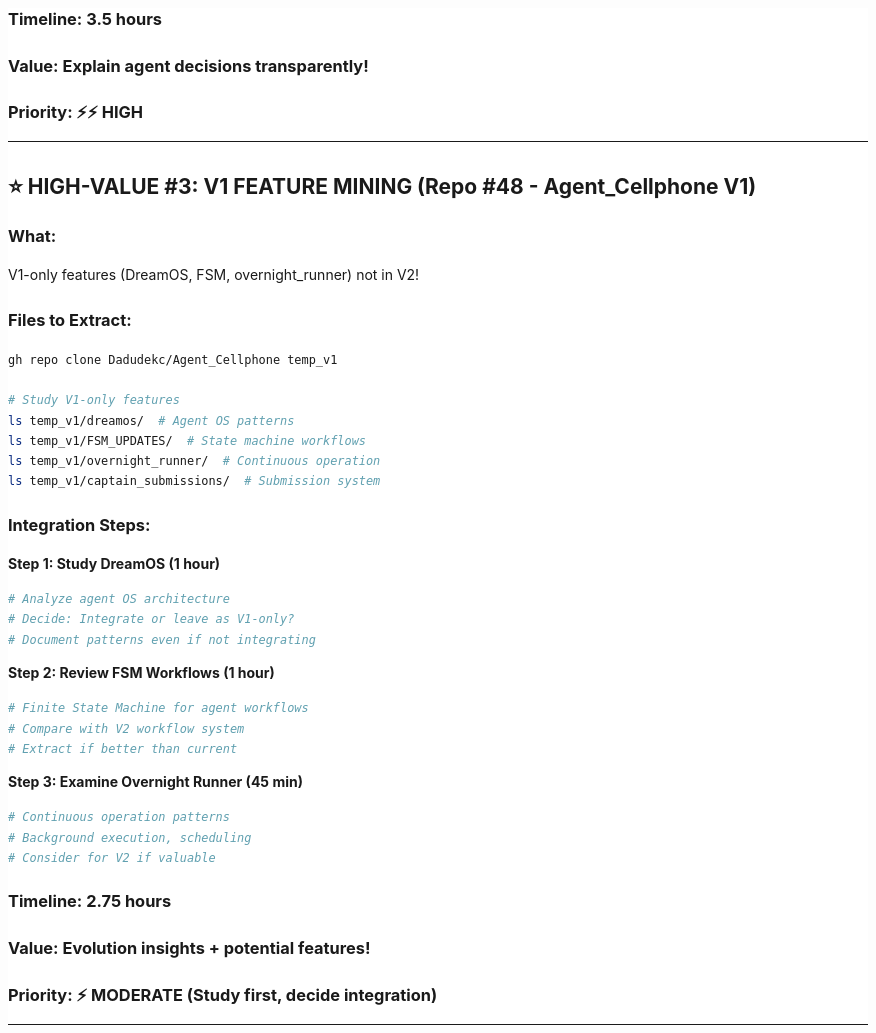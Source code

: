 ### **Timeline:** 3.5 hours
### **Value:** Explain agent decisions transparently!
### **Priority:** ⚡⚡ HIGH

---

## ⭐ HIGH-VALUE #3: V1 FEATURE MINING (Repo #48 - Agent_Cellphone V1)

### **What:**
V1-only features (DreamOS, FSM, overnight_runner) not in V2!

### **Files to Extract:**
```bash
gh repo clone Dadudekc/Agent_Cellphone temp_v1

# Study V1-only features
ls temp_v1/dreamos/  # Agent OS patterns
ls temp_v1/FSM_UPDATES/  # State machine workflows
ls temp_v1/overnight_runner/  # Continuous operation
ls temp_v1/captain_submissions/  # Submission system
```

### **Integration Steps:**

**Step 1: Study DreamOS (1 hour)**
```bash
# Analyze agent OS architecture
# Decide: Integrate or leave as V1-only?
# Document patterns even if not integrating
```

**Step 2: Review FSM Workflows (1 hour)**
```bash
# Finite State Machine for agent workflows
# Compare with V2 workflow system
# Extract if better than current
```

**Step 3: Examine Overnight Runner (45 min)**
```bash
# Continuous operation patterns
# Background execution, scheduling
# Consider for V2 if valuable
```

### **Timeline:** 2.75 hours
### **Value:** Evolution insights + potential features!
### **Priority:** ⚡ MODERATE (Study first, decide integration)

---